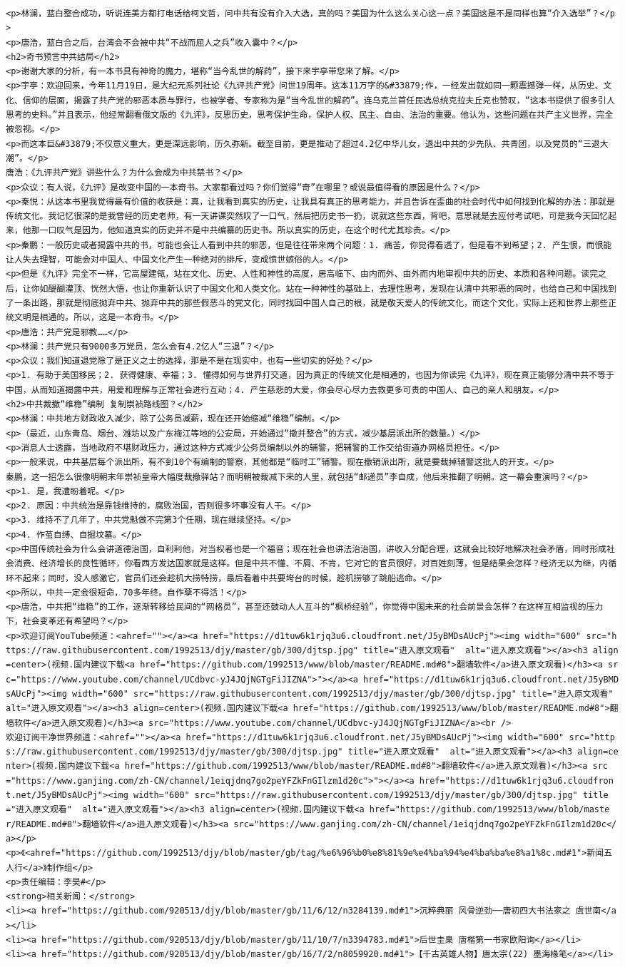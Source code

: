 ```
<p>林澜，蓝白整合成功，听说连美方都打电话给柯文哲，问中共有没有介入大选，真的吗？美国为什么这么关心这一点？美国这是不是同样也算“介入选举”？</p>
<p>唐浩，蓝白合之后，台湾会不会被中共“不战而屈人之兵”收入囊中？</p>
<h2>奇书预言中共结局</h2>
<p>谢谢大家的分析，有一本书具有神奇的魔力，堪称“当今乱世的解药”，接下来宇亭带您来了解。</p>
<p>宇亭：欢迎回来，今年11月19日，是大纪元系列社论《九评共产党》问世19周年。这本11万字的&#33879;作，一经发出就如同一颗震撼弹一样，从历史、文化、信仰的层面，揭露了共产党的邪恶本质与罪行，也被学者、专家称为是“当今乱世的解药”。连乌克兰首任民选总统克拉夫丘克也赞叹，“这本书提供了很多引人思考的史料。”并且表示，他经常翻看俄文版的《九评》，反思历史，思考保护生命，保护人权、民主、自由、法治的重要。他认为，这些问题在共产主义世界，完全被忽视。</p>
<p>而这本巨&#33879;不仅意义重大，更是深远影响，历久弥新。截至目前，更是推动了超过4.2亿中华儿女，退出中共的少先队、共青团，以及党员的“三退大潮”。</p>
唐浩：《九评共产党》讲些什么？为什么会成为中共禁书？</p>
<p>众议：有人说，《九评》是改变中国的一本奇书。大家都看过吗？你们觉得“奇”在哪里？或说最值得看的原因是什么？</p>
<p>秦悦：从这本书里我觉得最有价值的收获是：真，让我看到真实的历史，让我具有真正的思考能力，并且告诉在歪曲的社会时代中如何找到化解的办法：那就是传统文化。我记忆很深的是我曾经的历史老师，有一天讲课突然叹了一口气，然后把历史书一扔，说就这些东西，背吧，意思就是去应付考试吧，可是我今天回忆起来，他那一口叹气是因为，他知道真实的历史并不是中共编纂的历史书。所以真实的历史，在这个时代尤其珍贵。</p>
<p>秦鹏：一般历史或者揭露中共的书，可能也会让人看到中共的邪恶，但是往往带来两个问题：1. 痛苦，你觉得看透了，但是看不到希望；2. 产生恨，而恨能让人失去理智，可能会对中国人、中国文化产生一种绝对的排斥，变成愤世嫉俗的人。</p>
<p>但是《九评》完全不一样，它高屋建瓴，站在文化、历史、人性和神性的高度，居高临下、由内而外、由外而内地审视中共的历史、本质和各种问题。读完之后，让你如醍醐灌顶、恍然大悟，也让你重新认识了中国文化和人类文化。站在一种神性的基础上，去理性思考，发现在认清中共邪恶的同时，也给自己和中国找到了一条出路，那就是彻底抛弃中共、抛弃中共的那些假恶斗的党文化，同时找回中国人自己的根，就是敬天爱人的传统文化，而这个文化，实际上还和世界上那些正统文明是相通的。所以，这是一本奇书。</p>
<p>唐浩：共产党是邪教……</p>
<p>林澜：共产党只有9000多万党员，怎么会有4.2亿人“三退”？</p>
<p>众议：我们知道退党除了是正义之士的选择，那是不是在现实中，也有一些切实的好处？</p>
<p>1. 有助于美国移民；2. 获得健康、幸福；3. 懂得如何与世界打交道，因为真正的传统文化是相通的，也因为你读完《九评》，现在真正能够分清中共不等于中国，从而知道揭露中共，用爱和理解与正常社会进行互动；4. 产生慈悲的大爱，你会尽心尽力去救更多可贵的中国人、自己的亲人和朋友。</p>
<h2>中共裁撤“维稳”编制 复制崇祯路线图？</h2>
<p>林澜：中共地方财政收入减少，除了公务员减薪，现在还开始缩减“维稳”编制。</p>
<p>（最近，山东青岛、烟台、潍坊以及广东梅江等地的公安局，开始通过“撤并整合”的方式，减少基层派出所的数量。）</p>
<p>消息人士透露，当地政府不堪财政压力，通过这种方式减少公务员编制以外的辅警，把辅警的工作交给街道办网格员担任。</p>
<p>一般来说，中共基层每个派出所，有不到10个有编制的警察，其他都是“临时工”辅警。现在撤销派出所，就是要裁掉辅警这批人的开支。</p>
秦鹏，这一招怎么很像明朝末年崇祯皇帝大幅度裁撤驿站？而明朝被裁减下来的人里，就包括“邮递员”李自成，他后来推翻了明朝。这一幕会重演吗？</p>
<p>1. 是，我遭盼着呢。</p>
<p>2. 原因：中共统治是靠钱维持的，腐败治国，否则很多坏事没有人干。</p>
<p>3. 维持不了几年了，中共党魁做不完第3个任期，现在继续坚持。</p>
<p>4. 作茧自缚、自掘坟墓。</p>
<p>中国传统社会为什么会讲道德治国，自利利他，对当权者也是一个福音；现在社会也讲法治治国，讲收入分配合理，这就会比较好地解决社会矛盾，同时形成社会消费、经济增长的良性循环，你看西方发达国家就是这样。但是中共不懂、不屑、不肯，它对它的官员很好，对百姓刻薄，但是结果会怎样？经济无以为继，内循环不起来；同时，没人感激它，官员们还会趁机大捞特捞，最后看着中共要垮台的时候，趁机捞够了跳船逃命。</p>
<p>所以，中共一定会很短命，70多年终。自作孽不得活！</p>
<p>唐浩，中共把“维稳”的工作，逐渐转移给民间的“网格员”，甚至还鼓动人人互斗的“枫桥经验”，你觉得中国未来的社会前景会怎样？在这样互相监视的压力下，社会变革还有希望吗？</p>
<p>欢迎订阅YouTube频道：<ahref=""></a><a href="https://d1tuw6k1rjq3u6.cloudfront.net/J5yBMDsAUcPj"><img width="600" src="https://raw.githubusercontent.com/1992513/djy/master/gb/300/djtsp.jpg" title="进入原文观看"  alt="进入原文观看"></a><h3 align=center>(视频.国内建议下载<a href="https://github.com/1992513/www/blob/master/README.md#8">翻墙软件</a>进入原文观看)</h3><a src="https://www.youtube.com/channel/UCdbvc-yJ4JQjNGTgFiJIZNA">"></a><a href="https://d1tuw6k1rjq3u6.cloudfront.net/J5yBMDsAUcPj"><img width="600" src="https://raw.githubusercontent.com/1992513/djy/master/gb/300/djtsp.jpg" title="进入原文观看"  alt="进入原文观看"></a><h3 align=center>(视频.国内建议下载<a href="https://github.com/1992513/www/blob/master/README.md#8">翻墙软件</a>进入原文观看)</h3><a src="https://www.youtube.com/channel/UCdbvc-yJ4JQjNGTgFiJIZNA</a><br />
欢迎订阅干净世界频道：<ahref=""></a><a href="https://d1tuw6k1rjq3u6.cloudfront.net/J5yBMDsAUcPj"><img width="600" src="https://raw.githubusercontent.com/1992513/djy/master/gb/300/djtsp.jpg" title="进入原文观看"  alt="进入原文观看"></a><h3 align=center>(视频.国内建议下载<a href="https://github.com/1992513/www/blob/master/README.md#8">翻墙软件</a>进入原文观看)</h3><a src="https://www.ganjing.com/zh-CN/channel/1eiqjdnq7go2peYFZkFnGIlzm1d20c">"></a><a href="https://d1tuw6k1rjq3u6.cloudfront.net/J5yBMDsAUcPj"><img width="600" src="https://raw.githubusercontent.com/1992513/djy/master/gb/300/djtsp.jpg" title="进入原文观看"  alt="进入原文观看"></a><h3 align=center>(视频.国内建议下载<a href="https://github.com/1992513/www/blob/master/README.md#8">翻墙软件</a>进入原文观看)</h3><a src="https://www.ganjing.com/zh-CN/channel/1eiqjdnq7go2peYFZkFnGIlzm1d20c</a></p>
<p>《<ahref="https://github.com/1992513/djy/blob/master/gb/tag/%e6%96%b0%e8%81%9e%e4%ba%94%e4%ba%ba%e8%a1%8c.md#1">新闻五人行</a>》制作组</p>
<p>责任编辑：李昊#</p>
<strong>相关新闻：</strong>
<li><a href="https://github.com/920513/djy/blob/master/gb/11/6/12/n3284139.md#1">沉粹典丽 风骨逆劲──唐初四大书法家之 虞世南</a></li>
<li><a href="https://github.com/920513/djy/blob/master/gb/11/10/7/n3394783.md#1">后世圭臬 唐楷第一书家欧阳询</a></li>
<li><a href="https://github.com/920513/djy/blob/master/gb/16/7/2/n8059920.md#1">【千古英雄人物】唐太宗(22) 墨海椽笔</a></li>
```